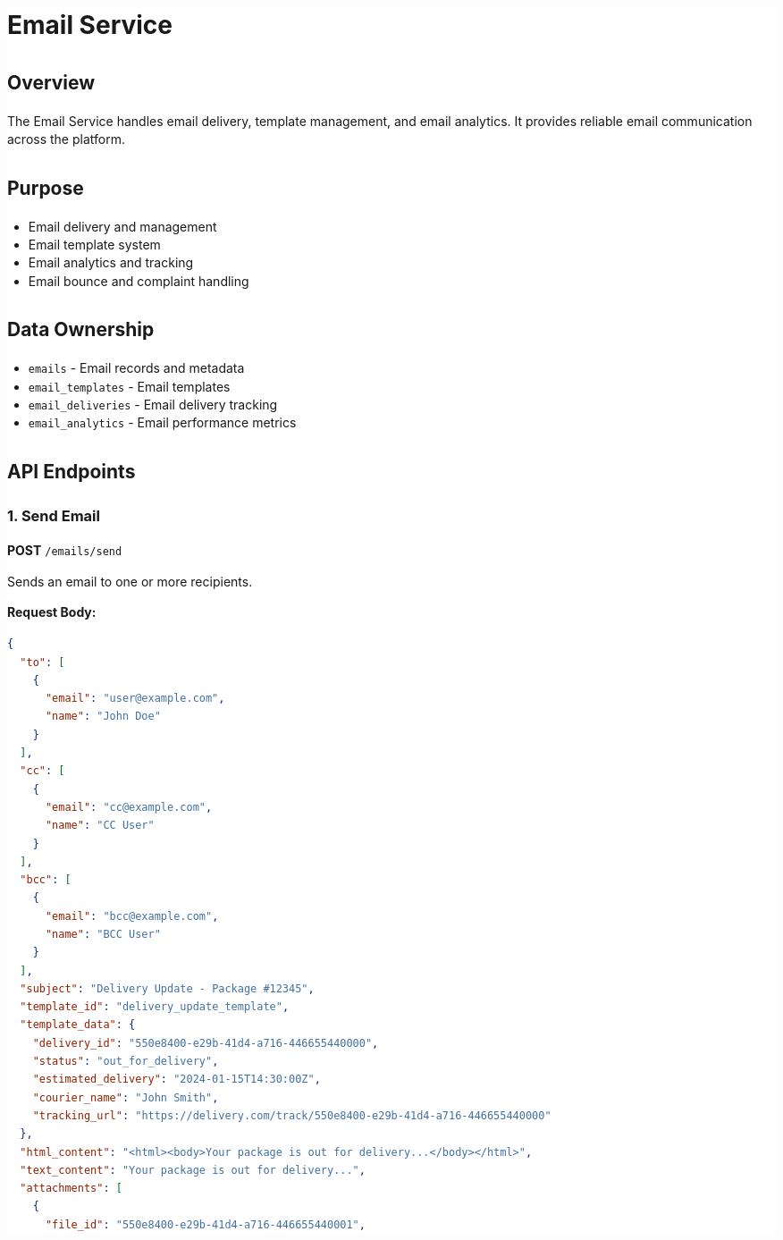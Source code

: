 # Email Service

## Overview
The Email Service handles email delivery, template management, and email analytics. It provides reliable email communication across the platform.

## Purpose
- Email delivery and management
- Email template system
- Email analytics and tracking
- Email bounce and complaint handling

## Data Ownership
- `emails` - Email records and metadata
- `email_templates` - Email templates
- `email_deliveries` - Email delivery tracking
- `email_analytics` - Email performance metrics

## API Endpoints

### 1. Send Email
**POST** `/emails/send`

Sends an email to one or more recipients.

**Request Body:**
```json
{
  "to": [
    {
      "email": "user@example.com",
      "name": "John Doe"
    }
  ],
  "cc": [
    {
      "email": "cc@example.com",
      "name": "CC User"
    }
  ],
  "bcc": [
    {
      "email": "bcc@example.com",
      "name": "BCC User"
    }
  ],
  "subject": "Delivery Update - Package #12345",
  "template_id": "delivery_update_template",
  "template_data": {
    "delivery_id": "550e8400-e29b-41d4-a716-446655440000",
    "status": "out_for_delivery",
    "estimated_delivery": "2024-01-15T14:30:00Z",
    "courier_name": "John Smith",
    "tracking_url": "https://delivery.com/track/550e8400-e29b-41d4-a716-446655440000"
  },
  "html_content": "<html><body>Your package is out for delivery...</body></html>",
  "text_content": "Your package is out for delivery...",
  "attachments": [
    {
      "file_id": "550e8400-e29b-41d4-a716-446655440001",
```
